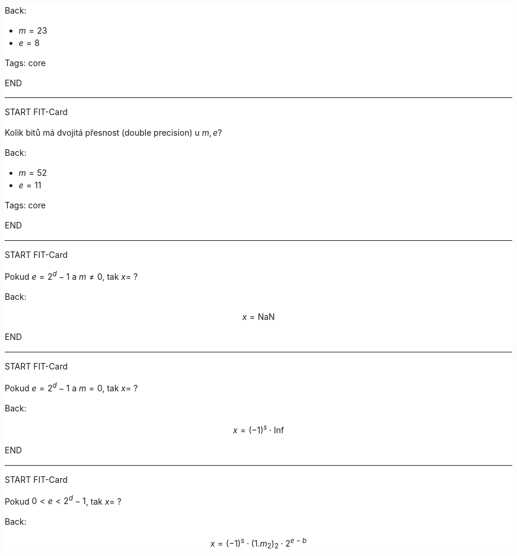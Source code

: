 Back:

- $m = 23$
- $e = 8$

Tags: core

END

---

START
FIT-Card

Kolik bitů má dvojitá přesnost (double precision) u $m,e$?

Back:

- $m = 52$
- $e = 11$

Tags: core

END

---


START
FIT-Card

Pokud $e = 2^d-1$ a $m \neq 0$, tak $x = \ ?$

Back:

$$x = \text{NaN}$$

END

---


START
FIT-Card

Pokud $e = 2^d-1$ a $m = 0$, tak $x = \ ?$

Back:

$$x = (-1)^s \cdot \text{Inf}$$

END

---


START
FIT-Card

Pokud $0 <e < 2^d-1$, tak $x = \ ?$

Back:

$$x = (-1)^s \cdot (1.m_2)_2 \cdot 2^{e-b}$$
